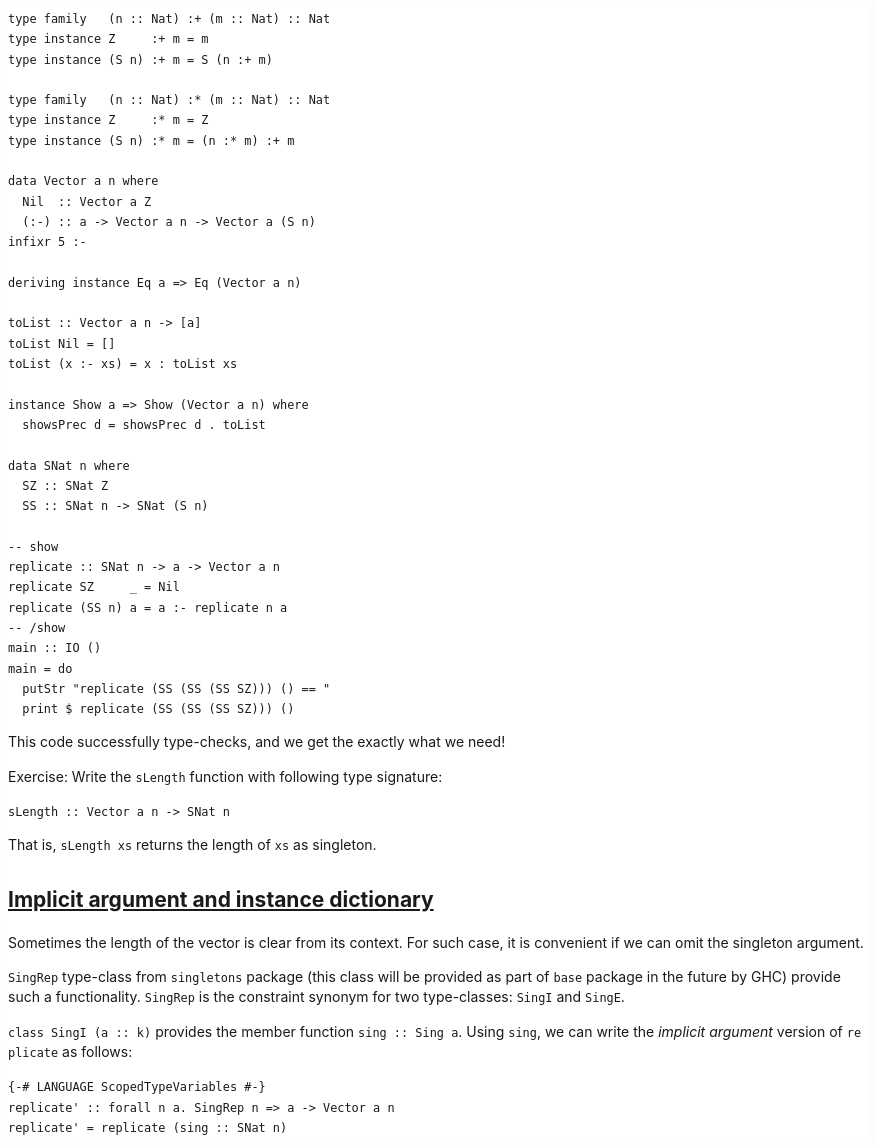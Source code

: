     type family   (n :: Nat) :+ (m :: Nat) :: Nat
    type instance Z     :+ m = m
    type instance (S n) :+ m = S (n :+ m)
    
    type family   (n :: Nat) :* (m :: Nat) :: Nat
    type instance Z     :* m = Z
    type instance (S n) :* m = (n :* m) :+ m
    
    data Vector a n where
      Nil  :: Vector a Z
      (:-) :: a -> Vector a n -> Vector a (S n)
    infixr 5 :-
    
    deriving instance Eq a => Eq (Vector a n)
    
    toList :: Vector a n -> [a]
    toList Nil = []
    toList (x :- xs) = x : toList xs
    
    instance Show a => Show (Vector a n) where
      showsPrec d = showsPrec d . toList
    
    data SNat n where
      SZ :: SNat Z
      SS :: SNat n -> SNat (S n)
    
    -- show
    replicate :: SNat n -> a -> Vector a n
    replicate SZ     _ = Nil
    replicate (SS n) a = a :- replicate n a
    -- /show
    main :: IO ()
    main = do
      putStr "replicate (SS (SS (SS SZ))) () == "
      print $ replicate (SS (SS (SS SZ))) ()

This code successfully type-checks, and we get the exactly what we need!

Exercise: Write the `sLength` function with following type signature:

    sLength :: Vector a n -> SNat n

That is, `sLength xs` returns the length of `xs` as singleton.

[Implicit argument and instance dictionary](#implicit-argument-and-instance-dictionary)
---------------------------------------------------------------------------------------

Sometimes the length of the vector is clear from its context. For such case, it is convenient if we can omit the singleton argument.

`SingRep` type-class from `singletons` package (this class will be provided as part of `base` package in the future by GHC) provide such a functionality. `SingRep` is the constraint synonym for two type-classes: `SingI` and `SingE`.

`class SingI (a :: k)` provides the member function `sing :: Sing a`. Using `sing`, we can write the _implicit argument_ version of `replicate` as follows:

    {-# LANGUAGE ScopedTypeVariables #-}
    replicate' :: forall n a. SingRep n => a -> Vector a n
    replicate' = replicate (sing :: SNat n)
